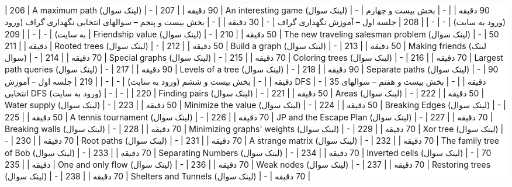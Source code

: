 | 206      | A maximum path (لینک سوال)                                              | -                          | 90 دقیقه     |
| 207      | An interesting game (لینک سوال)                                         | -                          | 90 دقیقه     |
| -        | بخش بیست و چهارم (ورود به سایت)                                         | -                          | -            |
| 208      | جلسه اول – آموزش نگهداری گراف                                           | -                          | 30 دقیقه     |
| -        | بخش بیست و پنجم – سوال­های انتخابی نگهداری گراف (ورود به سایت)          | -                          | -            |
| 209      | Friendship value (لینک سوال)                                            | -                          | 50 دقیقه     |
| 210      | The new traveling salesman problem (لینک سوال)                          | -                          | 50 دقیقه     |
| 211      | Rooted trees (لینک سوال)                                                | -                          | 50 دقیقه     |
| 212      | Build a graph (لینک سوال)                                               | -                          | 50 دقیقه     |
| 213      | Making friends (لینک سوال)                                              | -                          | 70 دقیقه     |
| 214      | Special graphs (لینک سوال)                                              | -                          | 70 دقیقه     |
| 215      | Coloring trees (لینک سوال)                                              | -                          | 70 دقیقه     |
| 216      | Largest path queries (لینک سوال)                                        | -                          | 90 دقیقه     |
| 217      | Levels of a tree (لینک سوال)                                            | -                          | 90 دقیقه     |
| 218      | Separate paths (لینک سوال)                                              | -                          | 90 دقیقه     |
| -        | بخش بیست و ششم (ورود به سایت)                                           | -                          | -            |
| 219      | جلسه اول – آموزش DFS                                                    | -                          | 35 دقیقه     |
| -        | بخش بیست و هفتم – سوال­های انتخابی DFS (ورود به سایت)                   | -                          | -            |
| 220      | Finding pairs (لینک سوال)                                               | -                          | 50 دقیقه     |
| 221      | Areas (لینک سوال)                                                       | -                          | 50 دقیقه     |
| 222      | Water supply (لینک سوال)                                                | -                          | 50 دقیقه     |
| 223      | Minimize the value (لینک سوال)                                          | -                          | 50 دقیقه     |
| 224      | Breaking Edges (لینک سوال)                                              | -                          | 50 دقیقه     |
| 225      | A tennis tournament (لینک سوال)                                         | -                          | 70 دقیقه     |
| 226      | JP and the Escape Plan (لینک سوال)                                      | -                          | 70 دقیقه     |
| 227      | Breaking walls (لینک سوال)                                              | -                          | 70 دقیقه     |
| 228      | Minimizing graphs' weights (لینک سوال)                                  | -                          | 70 دقیقه     |
| 229      | Xor tree (لینک سوال)                                                    | -                          | 70 دقیقه     |
| 230      | Root paths (لینک سوال)                                                  | -                          | 70 دقیقه     |
| 231      | A strange matrix (لینک سوال)                                            | -                          | 70 دقیقه     |
| 232      | The family tree of Bob (لینک سوال)                                      | -                          | 70 دقیقه     |
| 233      | Separating Numbers (لینک سوال)                                          | -                          | 70 دقیقه     |
| 234      | Inverted cells (لینک سوال)                                              | -                          | 70 دقیقه     |
| 235      | One and only flow (لینک سوال)                                           | -                          | 70 دقیقه     |
| 236      | Weak nodes (لینک سوال)                                                  | -                          | 70 دقیقه     |
| 237      | Restoring trees (لینک سوال)                                             | -                          | 70 دقیقه     |
| 238      | Shelters and Tunnels (لینک سوال)                                        | -                          | 70 دقیقه     |